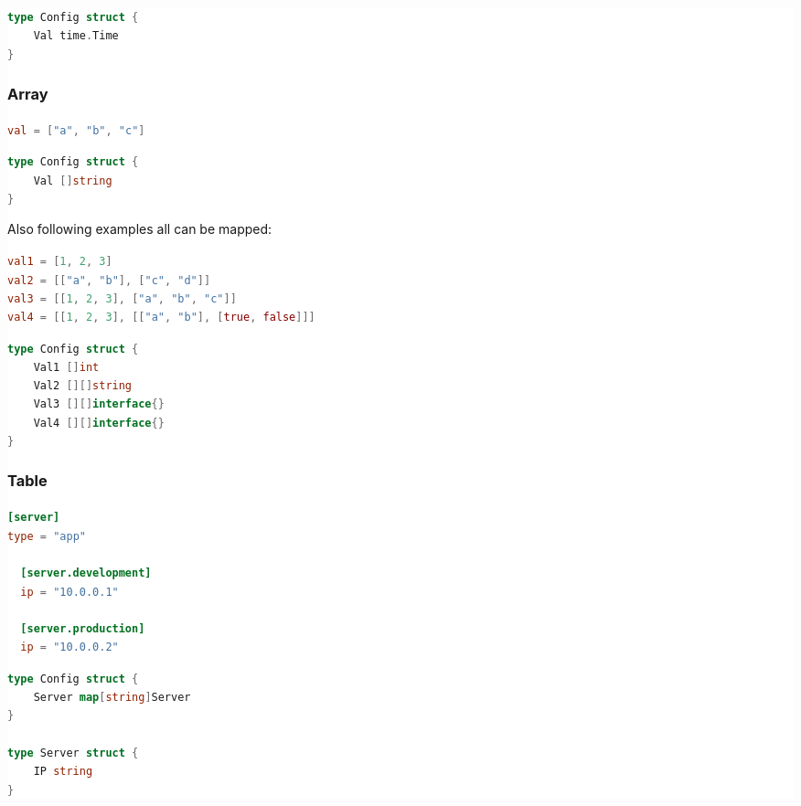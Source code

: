 ```go
type Config struct {
	Val time.Time
}
```

### Array

```toml
val = ["a", "b", "c"]
```

```go
type Config struct {
	Val []string
}
```

Also following examples all can be mapped:

```toml
val1 = [1, 2, 3]
val2 = [["a", "b"], ["c", "d"]]
val3 = [[1, 2, 3], ["a", "b", "c"]]
val4 = [[1, 2, 3], [["a", "b"], [true, false]]]
```

```go
type Config struct {
	Val1 []int
	Val2 [][]string
	Val3 [][]interface{}
	Val4 [][]interface{}
}
```

### Table

```toml
[server]
type = "app"

  [server.development]
  ip = "10.0.0.1"

  [server.production]
  ip = "10.0.0.2"
```

```go
type Config struct {
	Server map[string]Server
}

type Server struct {
	IP string
}
```
